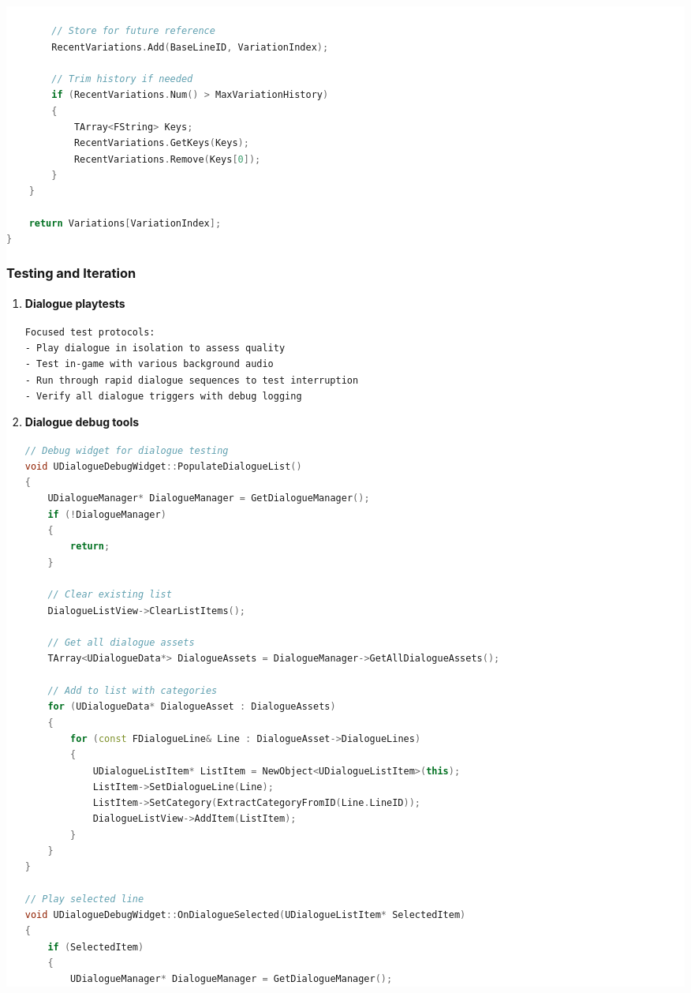    ```cpp
           
           // Store for future reference
           RecentVariations.Add(BaseLineID, VariationIndex);
           
           // Trim history if needed
           if (RecentVariations.Num() > MaxVariationHistory)
           {
               TArray<FString> Keys;
               RecentVariations.GetKeys(Keys);
               RecentVariations.Remove(Keys[0]);
           }
       }
       
       return Variations[VariationIndex];
   }
   ```

### Testing and Iteration

1. **Dialogue playtests**
   ```
   Focused test protocols:
   - Play dialogue in isolation to assess quality
   - Test in-game with various background audio
   - Run through rapid dialogue sequences to test interruption
   - Verify all dialogue triggers with debug logging
   ```

2. **Dialogue debug tools**
   ```cpp
   // Debug widget for dialogue testing
   void UDialogueDebugWidget::PopulateDialogueList()
   {
       UDialogueManager* DialogueManager = GetDialogueManager();
       if (!DialogueManager)
       {
           return;
       }
       
       // Clear existing list
       DialogueListView->ClearListItems();
       
       // Get all dialogue assets
       TArray<UDialogueData*> DialogueAssets = DialogueManager->GetAllDialogueAssets();
       
       // Add to list with categories
       for (UDialogueData* DialogueAsset : DialogueAssets)
       {
           for (const FDialogueLine& Line : DialogueAsset->DialogueLines)
           {
               UDialogueListItem* ListItem = NewObject<UDialogueListItem>(this);
               ListItem->SetDialogueLine(Line);
               ListItem->SetCategory(ExtractCategoryFromID(Line.LineID));
               DialogueListView->AddItem(ListItem);
           }
       }
   }
   
   // Play selected line
   void UDialogueDebugWidget::OnDialogueSelected(UDialogueListItem* SelectedItem)
   {
       if (SelectedItem)
       {
           UDialogueManager* DialogueManager = GetDialogueManager();
   ```